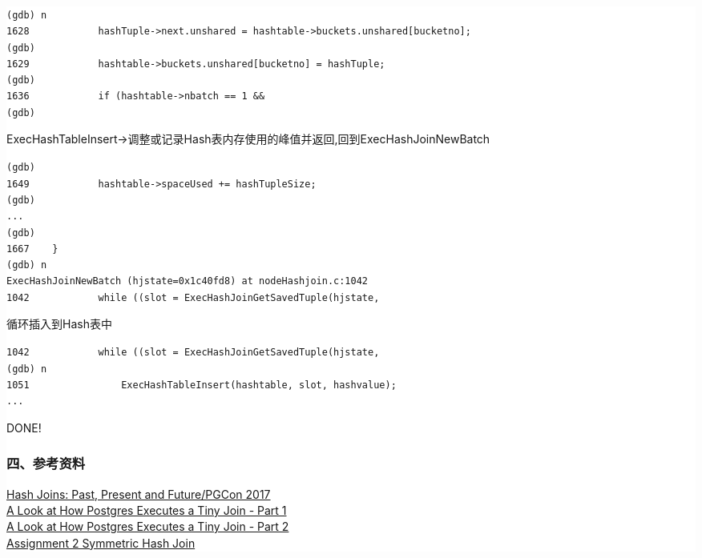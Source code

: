     
    
    (gdb) n
    1628            hashTuple->next.unshared = hashtable->buckets.unshared[bucketno];
    (gdb) 
    1629            hashtable->buckets.unshared[bucketno] = hashTuple;
    (gdb) 
    1636            if (hashtable->nbatch == 1 &&
    (gdb) 
    

ExecHashTableInsert->调整或记录Hash表内存使用的峰值并返回,回到ExecHashJoinNewBatch

    
    
    (gdb) 
    1649            hashtable->spaceUsed += hashTupleSize;
    (gdb) 
    ...
    (gdb) 
    1667    }
    (gdb) n
    ExecHashJoinNewBatch (hjstate=0x1c40fd8) at nodeHashjoin.c:1042
    1042            while ((slot = ExecHashJoinGetSavedTuple(hjstate,
    

循环插入到Hash表中

    
    
    1042            while ((slot = ExecHashJoinGetSavedTuple(hjstate,
    (gdb) n
    1051                ExecHashTableInsert(hashtable, slot, hashvalue);
    ...
    

DONE!

### 四、参考资料

[Hash Joins: Past, Present and Future/PGCon
2017](https://www.pgcon.org/2017/schedule/events/1053.en.html)  
[A Look at How Postgres Executes a Tiny Join - Part
1](https://dzone.com/articles/a-look-at-how-postgres-executes-a-tiny-join-part-1)  
[A Look at How Postgres Executes a Tiny Join - Part
2](https://dzone.com/articles/a-look-at-how-postgres-executes-a-tiny-join-part-2)  
[Assignment 2 Symmetric Hash
Join](https://cs.uwaterloo.ca/~david/cs448/A2.pdf)

